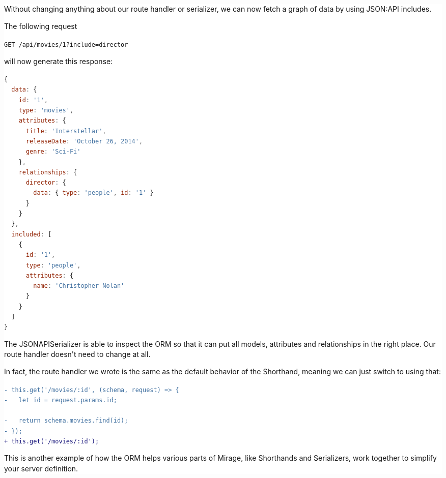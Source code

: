 Without changing anything about our route handler or serializer, we can now fetch a graph of data by using JSON:API includes.

The following request

```
GET /api/movies/1?include=director
```

will now generate this response:

```js
{
  data: {
    id: '1',
    type: 'movies',
    attributes: {
      title: 'Interstellar',
      releaseDate: 'October 26, 2014',
      genre: 'Sci-Fi'
    },
    relationships: {
      director: {
        data: { type: 'people', id: '1' }
      }
    }
  },
  included: [
    {
      id: '1',
      type: 'people',
      attributes: {
        name: 'Christopher Nolan'
      }
    }
  ]
}
```

The JSONAPISerializer is able to inspect the ORM so that it can put all models, attributes and relationships in the right place. Our route handler doesn't need to change at all.

In fact, the route handler we wrote is the same as the default behavior of the Shorthand, meaning we can just switch to using that:

```diff
- this.get('/movies/:id', (schema, request) => {
-   let id = request.params.id;

-   return schema.movies.find(id);
- });
+ this.get('/movies/:id');
```

This is another example of how the ORM helps various parts of Mirage, like Shorthands and Serializers, work together to simplify your server definition.
